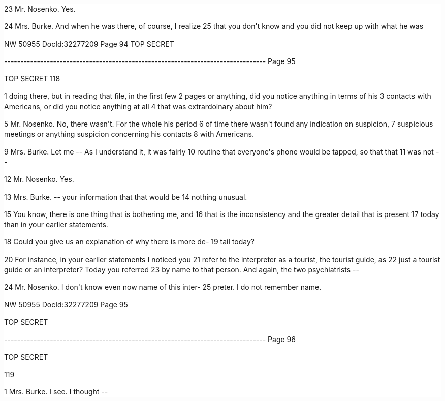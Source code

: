 23 Mr. Nosenko. Yes.

24 Mrs. Burke. And when he was there, of course, I realize
25 that you don't know and you did not keep up with what he was

NW 50955 DocId:32277209 Page 94
TOP SECRET


-------------------------------------------------------------------------------- Page 95

TOP SECRET
118

1 doing there, but in reading that file, in the first few
2 pages or anything, did you notice anything in terms of his
3 contacts with Americans, or did you notice anything at all
4 that was extrardoinary about him?

5 Mr. Nosenko. No, there wasn't. For the whole his period
6 of time there wasn't found any indication on suspicion,
7 suspicious meetings or anything suspicion concerning his contacts
8 with Americans.

9 Mrs. Burke. Let me -- As I understand it, it was fairly
10 routine that everyone's phone would be tapped, so that that
11 was not --

12 Mr. Nosenko. Yes.

13 Mrs. Burke. -- your information that that would be
14 nothing unusual.

15 You know, there is one thing that is bothering me, and
16 that is the inconsistency and the greater detail that is present
17 today than in your earlier statements.

18 Could you give us an explanation of why there is more de-
19 tail today?

20 For instance, in your earlier statements I noticed you
21 refer to the interpreter as a tourist, the tourist guide, as
22 just a tourist guide or an interpreter? Today you referred
23 by name to that person. And again, the two psychiatrists --

24 Mr. Nosenko. I don't know even now name of this inter-
25 preter. I do not remember name.

NW 50955 DocId:32277209 Page 95

TOP SECRET


-------------------------------------------------------------------------------- Page 96

TOP SECRET

119

1 Mrs. Burke. I see. I thought --

